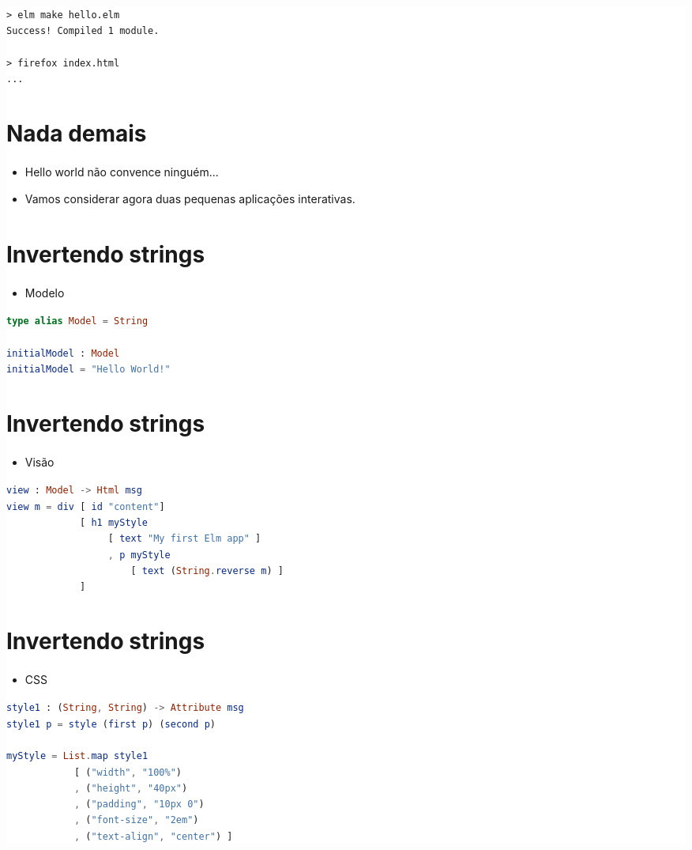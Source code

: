 ```
> elm make hello.elm
Success! Compiled 1 module.

> firefox index.html
...
```

Nada demais
==============

- Hello world não convence ninguém...

- Vamos considerar agora duas pequenas
aplicações interativas.

Invertendo strings
==================

- Modelo

```elm
type alias Model = String

initialModel : Model
initialModel = "Hello World!"
```

Invertendo strings
==================

- Visão

```elm
view : Model -> Html msg
view m = div [ id "content"]
             [ h1 myStyle
                  [ text "My first Elm app" ]
                  , p myStyle
                      [ text (String.reverse m) ]
             ]
```

Invertendo strings
==================

- CSS

```elm
style1 : (String, String) -> Attribute msg
style1 p = style (first p) (second p)

myStyle = List.map style1
            [ ("width", "100%")
            , ("height", "40px")
            , ("padding", "10px 0")
            , ("font-size", "2em")
            , ("text-align", "center") ]
```
